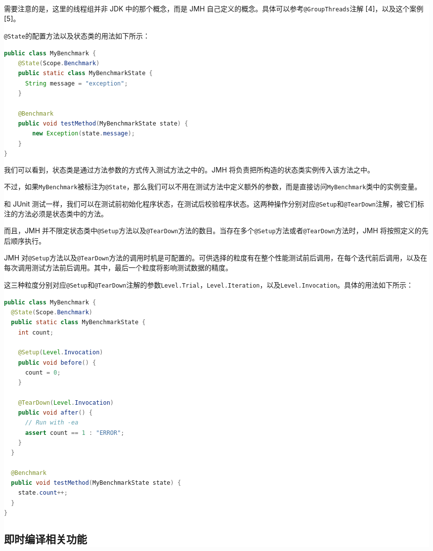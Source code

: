 需要注意的是，这里的线程组并非 JDK 中的那个概念，而是 JMH 自己定义的概念。具体可以参考<code>@GroupThreads</code>注解 [4]，以及这个案例 [5]。

<code>@State</code>的配置方法以及状态类的用法如下所示：

```java 
public class MyBenchmark {
    @State(Scope.Benchmark)
    public static class MyBenchmarkState {
      String message = "exception";
    }
 
    @Benchmark
    public void testMethod(MyBenchmarkState state) {
        new Exception(state.message);
    }
}

 ``` 
我们可以看到，状态类是通过方法参数的方式传入测试方法之中的。JMH 将负责把所构造的状态类实例传入该方法之中。

不过，如果<code>MyBenchmark</code>被标注为<code>@State</code>，那么我们可以不用在测试方法中定义额外的参数，而是直接访问<code>MyBenchmark</code>类中的实例变量。

和 JUnit 测试一样，我们可以在测试前初始化程序状态，在测试后校验程序状态。这两种操作分别对应<code>@Setup</code>和<code>@TearDown</code>注解，被它们标注的方法必须是状态类中的方法。

而且，JMH 并不限定状态类中<code>@Setup</code>方法以及<code>@TearDown</code>方法的数目。当存在多个<code>@Setup</code>方法或者<code>@TearDown</code>方法时，JMH 将按照定义的先后顺序执行。

JMH 对<code>@Setup</code>方法以及<code>@TearDown</code>方法的调用时机是可配置的。可供选择的粒度有在整个性能测试前后调用，在每个迭代前后调用，以及在每次调用测试方法前后调用。其中，最后一个粒度将影响测试数据的精度。

这三种粒度分别对应<code>@Setup</code>和<code>@TearDown</code>注解的参数<code>Level.Trial</code>，<code>Level.Iteration</code>，以及<code>Level.Invocation</code>。具体的用法如下所示：

```java 
public class MyBenchmark {
  @State(Scope.Benchmark)
  public static class MyBenchmarkState {
    int count;
 
    @Setup(Level.Invocation)
    public void before() {
      count = 0;
    }
 
    @TearDown(Level.Invocation)
    public void after() {
      // Run with -ea
      assert count == 1 : "ERROR";
    }
  }
 
  @Benchmark
  public void testMethod(MyBenchmarkState state) {
    state.count++;
  }
}

 ``` 
## 即时编译相关功能
